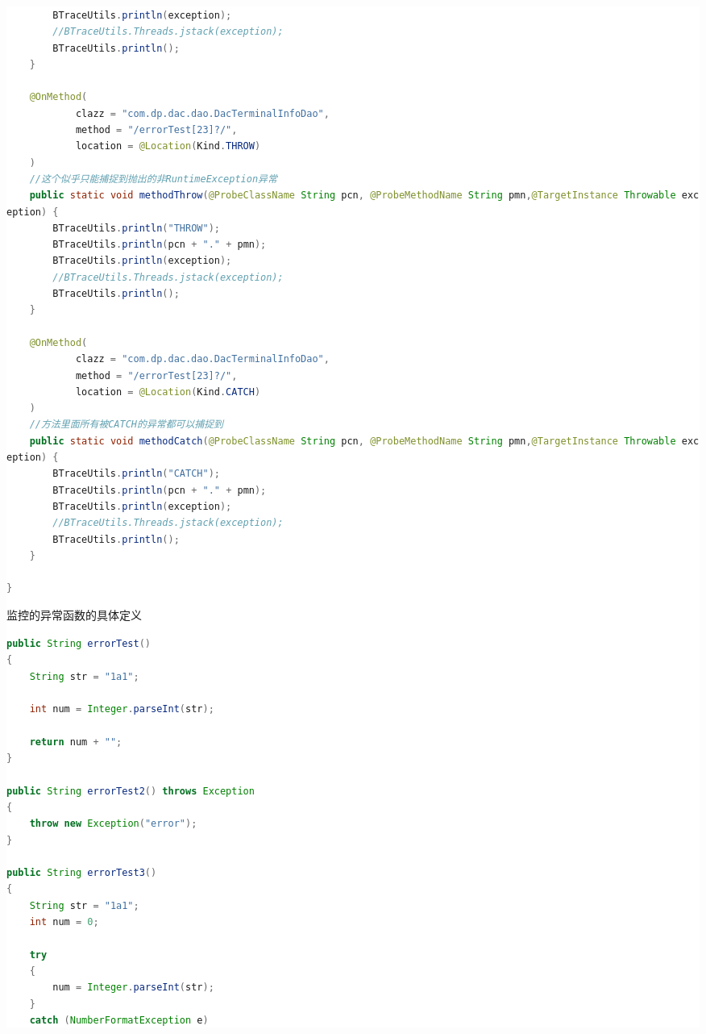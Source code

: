 ```java
		BTraceUtils.println(exception);
		//BTraceUtils.Threads.jstack(exception);
		BTraceUtils.println();
	}

	@OnMethod(
			clazz = "com.dp.dac.dao.DacTerminalInfoDao",
			method = "/errorTest[23]?/",
			location = @Location(Kind.THROW)
	)
	//这个似乎只能捕捉到抛出的非RuntimeException异常
	public static void methodThrow(@ProbeClassName String pcn, @ProbeMethodName String pmn,@TargetInstance Throwable exception) {
		BTraceUtils.println("THROW");
		BTraceUtils.println(pcn + "." + pmn);
		BTraceUtils.println(exception);
		//BTraceUtils.Threads.jstack(exception);
		BTraceUtils.println();
	}

	@OnMethod(
			clazz = "com.dp.dac.dao.DacTerminalInfoDao",
			method = "/errorTest[23]?/",
			location = @Location(Kind.CATCH)
	)
	//方法里面所有被CATCH的异常都可以捕捉到
	public static void methodCatch(@ProbeClassName String pcn, @ProbeMethodName String pmn,@TargetInstance Throwable exception) {
		BTraceUtils.println("CATCH");
		BTraceUtils.println(pcn + "." + pmn);
		BTraceUtils.println(exception);
		//BTraceUtils.Threads.jstack(exception);
		BTraceUtils.println();
	}

}
```
监控的异常函数的具体定义
```java
public String errorTest()
{
    String str = "1a1";
    
    int num = Integer.parseInt(str);
    
    return num + "";
}

public String errorTest2() throws Exception
{	
    throw new Exception("error");
}

public String errorTest3()
{	
    String str = "1a1";
    int num = 0;
    
    try
    {
        num = Integer.parseInt(str);
    }
    catch (NumberFormatException e)
```